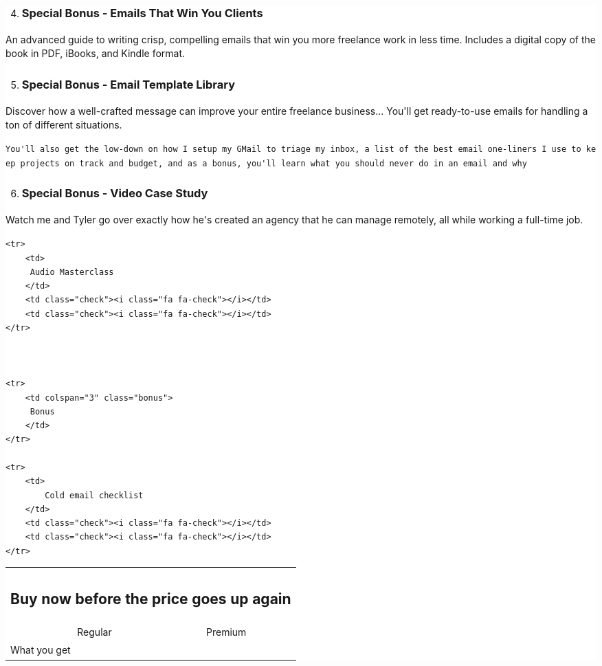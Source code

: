 4. ### Special Bonus - Emails That Win You Clients 
An advanced guide to writing crisp, compelling emails that win you more freelance work in less time. Includes a digital copy of the book in PDF, iBooks, and Kindle format.

5. ### Special Bonus - Email Template Library 
Discover how a well-crafted message can improve your entire freelance business... You'll get ready-to-use emails for handling a ton of different situations.
    
    You'll also get the low-down on how I setup my GMail to triage my inbox, a list of the best email one-liners I use to keep projects on track and budget, and as a bonus, you'll learn what you should never do in an email and why

6. ### Special Bonus - Video Case Study
Watch me and Tyler go over exactly how he's created an agency that he can manage remotely, all while working a full-time job. 


<table class="pricing" cellspacing="0" cellpadding="0">
	<tr>
		<td class="bonus" colspan="3">
			<h2 style="text-align: center;">Buy now before the price goes up again</h2>
		</td>
	</tr>
	<tr>
		<td></td>
		<td style="text-align: center;">Regular</td>
		<td style="text-align: center;">Premium</td>
	</tr>
			<tr>
				<td colspan="3" class="bonus">
				 	What you get
				</td>
			</tr>

	
	<tr>
		<td>
		 Audio Masterclass
		</td>
		<td class="check"><i class="fa fa-check"></i></td>
		<td class="check"><i class="fa fa-check"></i></td>
	</tr>



	<tr>
		<td colspan="3" class="bonus">
		 Bonus
		</td>
	</tr>
	
	<tr>
		<td>
			Cold email checklist
		</td>
		<td class="check"><i class="fa fa-check"></i></td>
		<td class="check"><i class="fa fa-check"></i></td>
	</tr>
